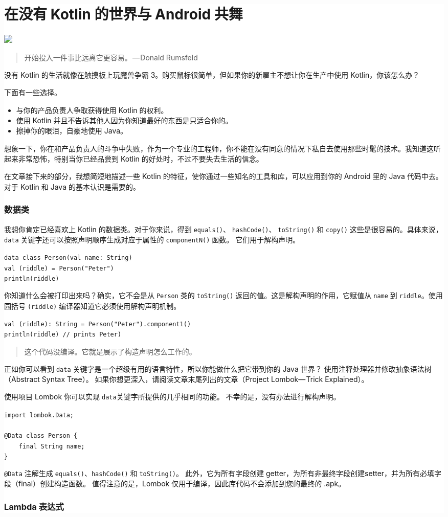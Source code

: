 在没有 Kotlin 的世界与 Android 共舞
============================================================

![](https://cdn-images-1.medium.com/max/2000/1*Fd349rzh3XWwSbCP2IV7zA.jpeg)

> 开始投入一件事比远离它更容易。 — Donald Rumsfeld

没有 Kotlin 的生活就像在触摸板上玩魔兽争霸 3。购买鼠标很简单，但如果你的新雇主不想让你在生产中使用 Kotlin，你该怎么办？

下面有一些选择。
*  与你的产品负责人争取获得使用 Kotlin 的权利。
*  使用 Kotlin 并且不告诉其他人因为你知道最好的东西是只适合你的。
*  擦掉你的眼泪，自豪地使用 Java。

想象一下，你在和产品负责人的斗争中失败，作为一个专业的工程师，你不能在没有同意的情况下私自去使用那些时髦的技术。我知道这听起来非常恐怖，特别当你已经品尝到 Kotlin 的好处时，不过不要失去生活的信念。

在文章接下来的部分，我想简短地描述一些 Kotlin 的特征，使你通过一些知名的工具和库，可以应用到你的 Android 里的 Java 代码中去。对于 Kotlin 和 Java 的基本认识是需要的。

### 数据类

我想你肯定已经喜欢上 Kotlin 的数据类。对于你来说，得到 `equals()`、 `hashCode()`、 `toString()` 和 `copy()` 这些是很容易的。具体来说，`data` 关键字还可以按照声明顺序生成对应于属性的 `componentN()` 函数。 它们用于解构声明。

```
data class Person(val name: String)
val (riddle) = Person("Peter")
println(riddle)
```

你知道什么会被打印出来吗？确实，它不会是从 `Person` 类的 `toString()` 返回的值。这是解构声明的作用，它赋值从 `name` 到 `riddle`。使用园括号 `(riddle)` 编译器知道它必须使用解构声明机制。

```
val (riddle): String = Person("Peter").component1()
println(riddle) // prints Peter)
```

> 这个代码没编译。它就是展示了构造声明怎么工作的。

正如你可以看到 `data` 关键字是一个超级有用的语言特性，所以你能做什么把它带到你的 Java 世界？ 使用注释处理器并修改抽象语法树（Abstract Syntax Tree）。 如果你想更深入，请阅读文章末尾列出的文章（Project Lombok— Trick Explained）。

使用项目 Lombok 你可以实现 `data`关键字所提供的几乎相同的功能。 不幸的是，没有办法进行解构声明。

```
import lombok.Data;

@Data class Person {
    final String name;
}
```

`@Data` 注解生成 `equals()`、`hashCode()` 和 `toString()`。 此外，它为所有字段创建 getter，为所有非最终字段创建setter，并为所有必填字段（final）创建构造函数。 值得注意的是，Lombok 仅用于编译，因此库代码不会添加到您的最终的 .apk。

### Lambda 表达式
